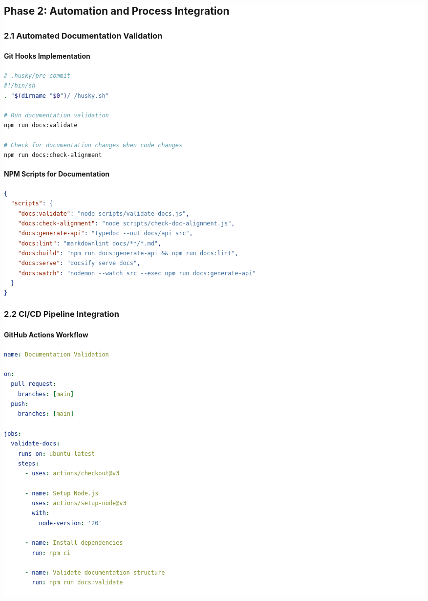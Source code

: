## Phase 2: Automation and Process Integration

### 2.1 Automated Documentation Validation

#### Git Hooks Implementation

```bash
# .husky/pre-commit
#!/bin/sh
. "$(dirname "$0")/_/husky.sh"

# Run documentation validation
npm run docs:validate

# Check for documentation changes when code changes
npm run docs:check-alignment
```

#### NPM Scripts for Documentation

```json
{
  "scripts": {
    "docs:validate": "node scripts/validate-docs.js",
    "docs:check-alignment": "node scripts/check-doc-alignment.js",
    "docs:generate-api": "typedoc --out docs/api src",
    "docs:lint": "markdownlint docs/**/*.md",
    "docs:build": "npm run docs:generate-api && npm run docs:lint",
    "docs:serve": "docsify serve docs",
    "docs:watch": "nodemon --watch src --exec npm run docs:generate-api"
  }
}
```

### 2.2 CI/CD Pipeline Integration

#### GitHub Actions Workflow

```yaml
name: Documentation Validation

on:
  pull_request:
    branches: [main]
  push:
    branches: [main]

jobs:
  validate-docs:
    runs-on: ubuntu-latest
    steps:
      - uses: actions/checkout@v3
      
      - name: Setup Node.js
        uses: actions/setup-node@v3
        with:
          node-version: '20'
          
      - name: Install dependencies
        run: npm ci
        
      - name: Validate documentation structure
        run: npm run docs:validate
        
```